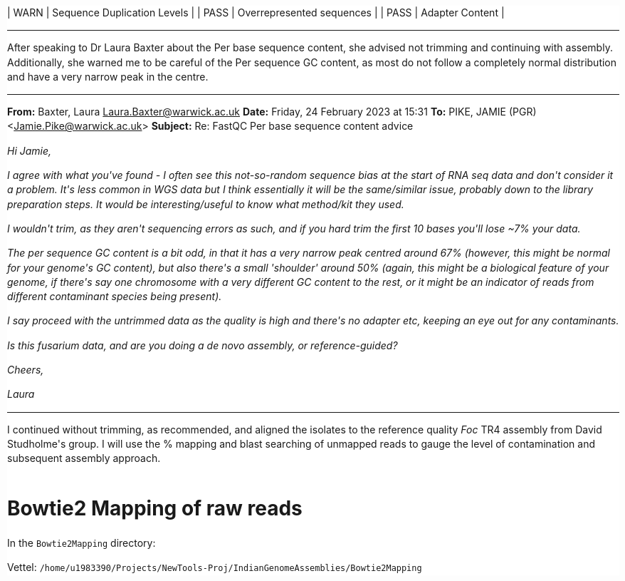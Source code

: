 | WARN  | Sequence Duplication Levels  |
| PASS  | Overrepresented sequences  |
| PASS  | Adapter Content  |

---

After speaking to Dr Laura Baxter about the Per base sequence content, she advised not trimming and continuing with assembly. Additionally, she warned me to be careful of the Per sequence GC content, as most do not follow a completely normal distribution and have a very narrow peak in the centre.

---
**From:** Baxter, Laura [Laura.Baxter@warwick.ac.uk](mailto:Laura.Baxter@warwick.ac.uk)
 **Date:** Friday, 24 February 2023 at 15:31
 **To:**  PIKE, JAMIE (PGR) <[Jamie.Pike@warwick.ac.uk](mailto:Jamie.Pike@warwick.ac.uk)>
 **Subject:** Re: FastQC Per base sequence content advice

_Hi Jamie,_

_I agree with what you've found - I often see this not-so-random sequence bias at the start of RNA seq data and don't consider it a problem. It's less common in WGS data but I think essentially it will be the same/similar issue, probably down to the library preparation steps. It would be interesting/useful to know what method/kit they used._

_I wouldn't trim, as they aren't sequencing errors as such, and if you hard trim the first 10 bases you'll lose ~7% your data._

_The per sequence GC content is a bit odd, in that it has a very narrow peak centred around 67% (however, this might be normal for your genome's GC content), but also there's a small 'shoulder' around 50% (again, this might be a biological feature of your genome, if there's say one chromosome with a very different GC content to the rest, or it might be an indicator of reads from different contaminant species being present)._

_I say proceed with the untrimmed data as the quality is high and there's no adapter etc, keeping an eye out for any contaminants._

_Is this fusarium data, and are you doing a de novo assembly, or reference-guided?_

_Cheers,_

_Laura_

---

I continued without trimming, as recommended, and aligned the isolates to the reference quality _Foc_ TR4 assembly from David Studholme's group. I will use the % mapping and blast searching of unmapped reads to gauge the level of contamination and subsequent assembly approach.

# Bowtie2 Mapping of raw reads

In the `Bowtie2Mapping` directory:

Vettel:
``/home/u1983390/Projects/NewTools-Proj/IndianGenomeAssemblies/Bowtie2Mapping``
